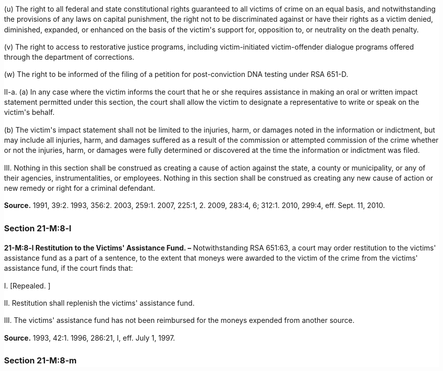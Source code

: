  (u) The right to all federal and state constitutional rights
guaranteed to all victims of crime on an equal basis, and
notwithstanding the provisions of any laws on capital punishment, the
right not to be discriminated against or have their rights as a victim
denied, diminished, expanded, or enhanced on the basis of the victim's
support for, opposition to, or neutrality on the death penalty.
                                             
 (v) The right to access to restorative justice programs,
including victim-initiated victim-offender dialogue programs offered
through the department of corrections.
                                             
 (w) The right to be informed of the filing of a petition for
post-conviction DNA testing under RSA 651-D.
                                             
 II-a. (a) In any case where the victim informs the court that he or
she requires assistance in making an oral or written impact statement
permitted under this section, the court shall allow the victim to
designate a representative to write or speak on the victim's behalf.
                                             
 (b) The victim's impact statement shall not be limited to the
injuries, harm, or damages noted in the information or indictment, but
may include all injuries, harm, and damages suffered as a result of the
commission or attempted commission of the crime whether or not the
injuries, harm, or damages were fully determined or discovered at the
time the information or indictment was filed.
                                             
 III. Nothing in this section shall be construed as creating a cause
of action against the state, a county or municipality, or any of their
agencies, instrumentalities, or employees. Nothing in this section shall
be construed as creating any new cause of action or new remedy or right
for a criminal defendant.

**Source.** 1991, 39:2. 1993, 356:2. 2003, 259:1. 2007, 225:1, 2. 2009,
283:4, 6; 312:1. 2010, 299:4, eff. Sept. 11, 2010.

### Section 21-M:8-l

 **21-M:8-l Restitution to the Victims' Assistance Fund. –**
Notwithstanding RSA 651:63, a court may order restitution to the
victims' assistance fund as a part of a sentence, to the extent that
moneys were awarded to the victim of the crime from the victims'
assistance fund, if the court finds that:
                                             
 I. 
                                             [Repealed.
                                             ]
                                             
 II. Restitution shall replenish the victims' assistance fund.
                                             
 III. The victims' assistance fund has not been reimbursed for the
moneys expended from another source.

**Source.** 1993, 42:1. 1996, 286:21, I, eff. July 1, 1997.

### Section 21-M:8-m
